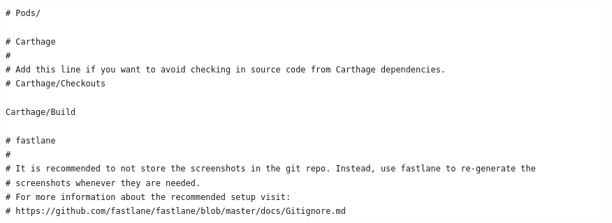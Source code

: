 ```
# Pods/

# Carthage
#
# Add this line if you want to avoid checking in source code from Carthage dependencies.
# Carthage/Checkouts

Carthage/Build

# fastlane
#
# It is recommended to not store the screenshots in the git repo. Instead, use fastlane to re-generate the 
# screenshots whenever they are needed.
# For more information about the recommended setup visit:
# https://github.com/fastlane/fastlane/blob/master/docs/Gitignore.md

```


